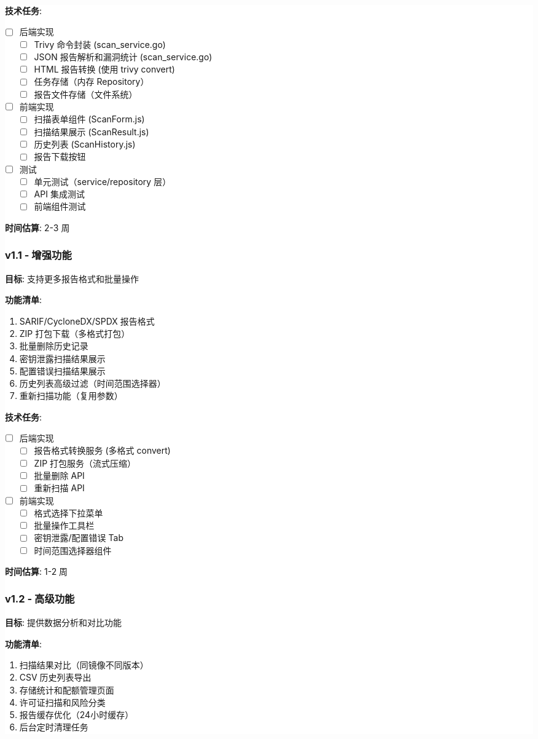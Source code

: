 **技术任务**:
- [ ] 后端实现
  - [ ] Trivy 命令封装 (scan_service.go)
  - [ ] JSON 报告解析和漏洞统计 (scan_service.go)
  - [ ] HTML 报告转换 (使用 trivy convert)
  - [ ] 任务存储（内存 Repository）
  - [ ] 报告文件存储（文件系统）
- [ ] 前端实现
  - [ ] 扫描表单组件 (ScanForm.js)
  - [ ] 扫描结果展示 (ScanResult.js)
  - [ ] 历史列表 (ScanHistory.js)
  - [ ] 报告下载按钮
- [ ] 测试
  - [ ] 单元测试（service/repository 层）
  - [ ] API 集成测试
  - [ ] 前端组件测试

**时间估算**: 2-3 周

### v1.1 - 增强功能

**目标**: 支持更多报告格式和批量操作

**功能清单**:
1. SARIF/CycloneDX/SPDX 报告格式
2. ZIP 打包下载（多格式打包）
3. 批量删除历史记录
4. 密钥泄露扫描结果展示
5. 配置错误扫描结果展示
6. 历史列表高级过滤（时间范围选择器）
7. 重新扫描功能（复用参数）

**技术任务**:
- [ ] 后端实现
  - [ ] 报告格式转换服务 (多格式 convert)
  - [ ] ZIP 打包服务（流式压缩）
  - [ ] 批量删除 API
  - [ ] 重新扫描 API
- [ ] 前端实现
  - [ ] 格式选择下拉菜单
  - [ ] 批量操作工具栏
  - [ ] 密钥泄露/配置错误 Tab
  - [ ] 时间范围选择器组件

**时间估算**: 1-2 周

### v1.2 - 高级功能

**目标**: 提供数据分析和对比功能

**功能清单**:
1. 扫描结果对比（同镜像不同版本）
2. CSV 历史列表导出
3. 存储统计和配额管理页面
4. 许可证扫描和风险分类
5. 报告缓存优化（24小时缓存）
6. 后台定时清理任务
